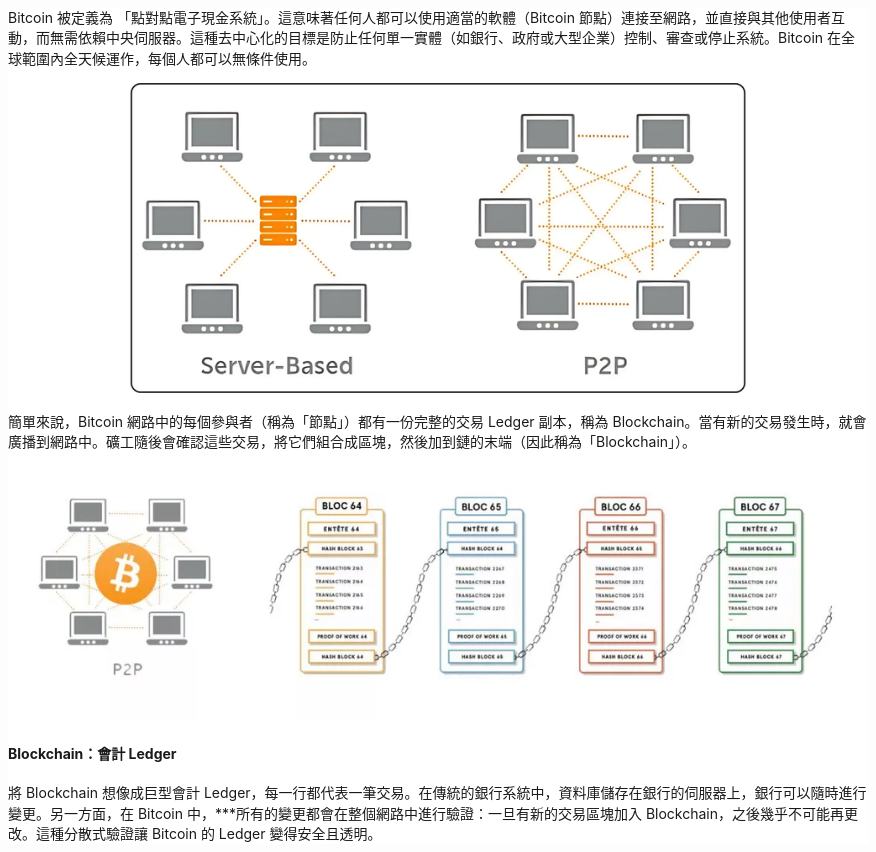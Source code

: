 
Bitcoin 被定義為 「點對點電子現金系統」。這意味著任何人都可以使用適當的軟體（Bitcoin 節點）連接至網路，並直接與其他使用者互動，而無需依賴中央伺服器。這種去中心化的目標是防止任何單一實體（如銀行、政府或大型企業）控制、審查或停止系統。Bitcoin 在全球範圍內全天候運作，每個人都可以無條件使用。


![BTC102-Bitcoin](assets/fr/036.webp)


簡單來說，Bitcoin 網路中的每個參與者（稱為「節點」）都有一份完整的交易 Ledger 副本，稱為 Blockchain。當有新的交易發生時，就會廣播到網路中。礦工隨後會確認這些交易，將它們組合成區塊，然後加到鏈的末端（因此稱為「Blockchain」）。


![BTC102-Bitcoin](assets/fr/029.webp)


#### Blockchain：會計 Ledger


將 Blockchain 想像成巨型會計 Ledger，每一行都代表一筆交易。在傳統的銀行系統中，資料庫儲存在銀行的伺服器上，銀行可以隨時進行變更。另一方面，在 Bitcoin 中，***所有的變更都會在整個網路中進行驗證：一旦有新的交易區塊加入 Blockchain，之後幾乎不可能再更改。這種分散式驗證讓 Bitcoin 的 Ledger 變得安全且透明。

